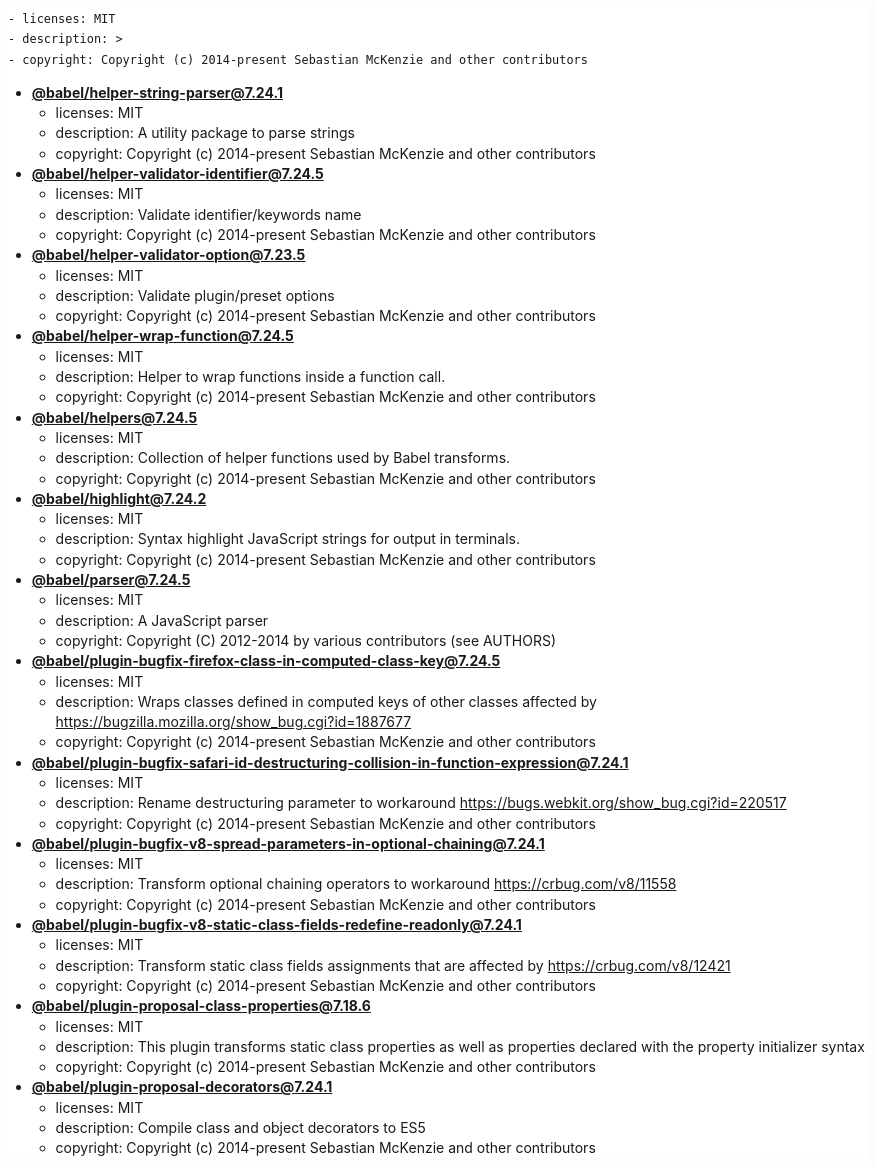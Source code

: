     - licenses: MIT
    - description: >
    - copyright: Copyright (c) 2014-present Sebastian McKenzie and other contributors
 - **[@babel/helper-string-parser@7.24.1](https://github.com/babel/babel)**
    - licenses: MIT
    - description: A utility package to parse strings
    - copyright: Copyright (c) 2014-present Sebastian McKenzie and other contributors
 - **[@babel/helper-validator-identifier@7.24.5](https://github.com/babel/babel)**
    - licenses: MIT
    - description: Validate identifier/keywords name
    - copyright: Copyright (c) 2014-present Sebastian McKenzie and other contributors
 - **[@babel/helper-validator-option@7.23.5](https://github.com/babel/babel)**
    - licenses: MIT
    - description: Validate plugin/preset options
    - copyright: Copyright (c) 2014-present Sebastian McKenzie and other contributors
 - **[@babel/helper-wrap-function@7.24.5](https://github.com/babel/babel)**
    - licenses: MIT
    - description: Helper to wrap functions inside a function call.
    - copyright: Copyright (c) 2014-present Sebastian McKenzie and other contributors
 - **[@babel/helpers@7.24.5](https://github.com/babel/babel)**
    - licenses: MIT
    - description: Collection of helper functions used by Babel transforms.
    - copyright: Copyright (c) 2014-present Sebastian McKenzie and other contributors
 - **[@babel/highlight@7.24.2](https://github.com/babel/babel)**
    - licenses: MIT
    - description: Syntax highlight JavaScript strings for output in terminals.
    - copyright: Copyright (c) 2014-present Sebastian McKenzie and other contributors
 - **[@babel/parser@7.24.5](https://github.com/babel/babel)**
    - licenses: MIT
    - description: A JavaScript parser
    - copyright: Copyright (C) 2012-2014 by various contributors (see AUTHORS)
 - **[@babel/plugin-bugfix-firefox-class-in-computed-class-key@7.24.5](https://github.com/babel/babel)**
    - licenses: MIT
    - description: Wraps classes defined in computed keys of other classes affected by https://bugzilla.mozilla.org/show_bug.cgi?id=1887677
    - copyright: Copyright (c) 2014-present Sebastian McKenzie and other contributors
 - **[@babel/plugin-bugfix-safari-id-destructuring-collision-in-function-expression@7.24.1](https://github.com/babel/babel)**
    - licenses: MIT
    - description: Rename destructuring parameter to workaround https://bugs.webkit.org/show_bug.cgi?id=220517
    - copyright: Copyright (c) 2014-present Sebastian McKenzie and other contributors
 - **[@babel/plugin-bugfix-v8-spread-parameters-in-optional-chaining@7.24.1](https://github.com/babel/babel)**
    - licenses: MIT
    - description: Transform optional chaining operators to workaround https://crbug.com/v8/11558
    - copyright: Copyright (c) 2014-present Sebastian McKenzie and other contributors
 - **[@babel/plugin-bugfix-v8-static-class-fields-redefine-readonly@7.24.1](https://github.com/babel/babel)**
    - licenses: MIT
    - description: Transform static class fields assignments that are affected by https://crbug.com/v8/12421
    - copyright: Copyright (c) 2014-present Sebastian McKenzie and other contributors
 - **[@babel/plugin-proposal-class-properties@7.18.6](https://github.com/babel/babel)**
    - licenses: MIT
    - description: This plugin transforms static class properties as well as properties declared with the property initializer syntax
    - copyright: Copyright (c) 2014-present Sebastian McKenzie and other contributors
 - **[@babel/plugin-proposal-decorators@7.24.1](https://github.com/babel/babel)**
    - licenses: MIT
    - description: Compile class and object decorators to ES5
    - copyright: Copyright (c) 2014-present Sebastian McKenzie and other contributors